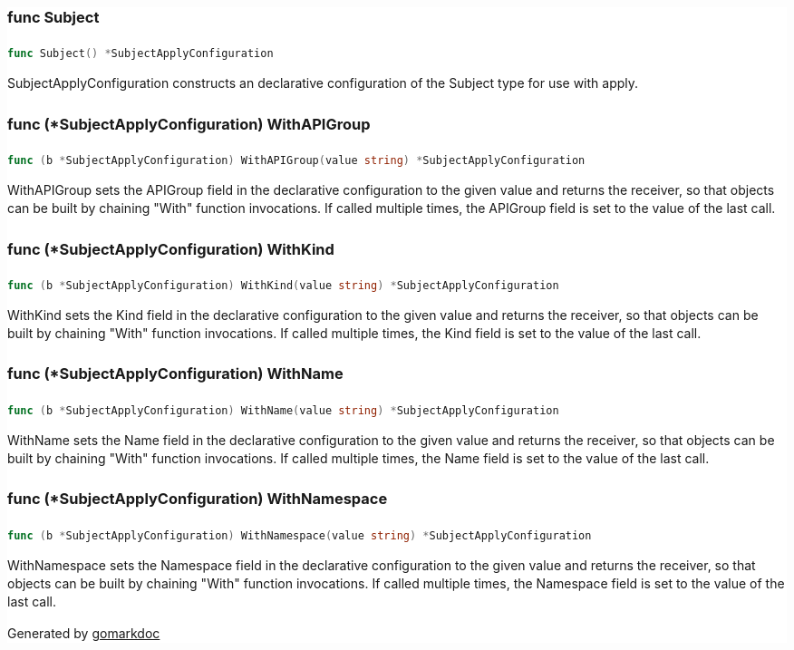 ### func Subject

```go
func Subject() *SubjectApplyConfiguration
```

SubjectApplyConfiguration constructs an declarative configuration of the Subject type for use with apply.

### func \(\*SubjectApplyConfiguration\) WithAPIGroup

```go
func (b *SubjectApplyConfiguration) WithAPIGroup(value string) *SubjectApplyConfiguration
```

WithAPIGroup sets the APIGroup field in the declarative configuration to the given value and returns the receiver, so that objects can be built by chaining "With" function invocations. If called multiple times, the APIGroup field is set to the value of the last call.

### func \(\*SubjectApplyConfiguration\) WithKind

```go
func (b *SubjectApplyConfiguration) WithKind(value string) *SubjectApplyConfiguration
```

WithKind sets the Kind field in the declarative configuration to the given value and returns the receiver, so that objects can be built by chaining "With" function invocations. If called multiple times, the Kind field is set to the value of the last call.

### func \(\*SubjectApplyConfiguration\) WithName

```go
func (b *SubjectApplyConfiguration) WithName(value string) *SubjectApplyConfiguration
```

WithName sets the Name field in the declarative configuration to the given value and returns the receiver, so that objects can be built by chaining "With" function invocations. If called multiple times, the Name field is set to the value of the last call.

### func \(\*SubjectApplyConfiguration\) WithNamespace

```go
func (b *SubjectApplyConfiguration) WithNamespace(value string) *SubjectApplyConfiguration
```

WithNamespace sets the Namespace field in the declarative configuration to the given value and returns the receiver, so that objects can be built by chaining "With" function invocations. If called multiple times, the Namespace field is set to the value of the last call.



Generated by [gomarkdoc](<https://github.com/princjef/gomarkdoc>)
